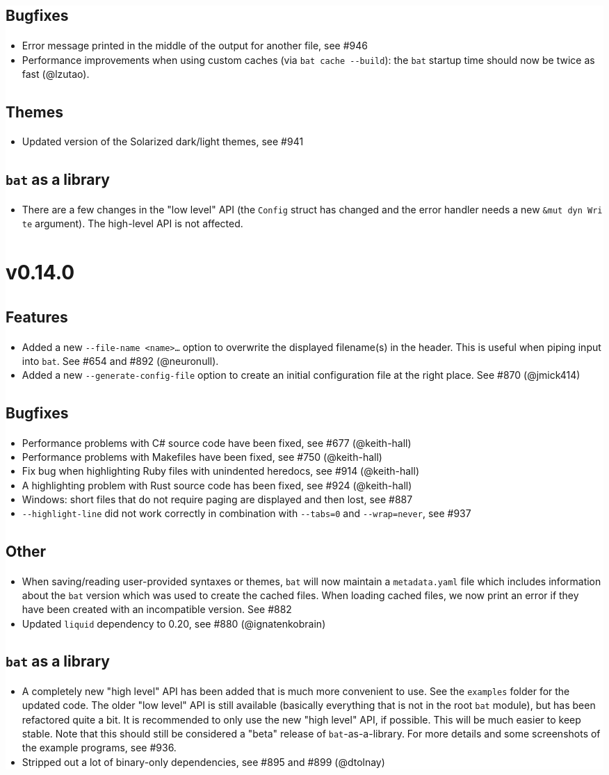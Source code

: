 ## Bugfixes

- Error message printed in the middle of the output for another file, see #946
- Performance improvements when using custom caches (via `bat cache --build`): the `bat` startup time should now be twice as fast (@lzutao).

## Themes

- Updated version of the Solarized dark/light themes, see #941

## `bat` as a library

- There are a few changes in the "low level" API (the `Config` struct has changed and
  the error handler needs a new `&mut dyn Write` argument). The high-level API is not
  affected.

# v0.14.0

## Features

- Added a new `--file-name <name>…` option to overwrite the displayed filename(s)
  in the header. This is useful when piping input into `bat`. See #654 and #892 (@neuronull).
- Added a new `--generate-config-file` option to create an initial configuration file
  at the right place. See #870 (@jmick414)

## Bugfixes

- Performance problems with C# source code have been fixed, see #677 (@keith-hall)
- Performance problems with Makefiles have been fixed, see #750 (@keith-hall)
- Fix bug when highlighting Ruby files with unindented heredocs, see #914 (@keith-hall)
- A highlighting problem with Rust source code has been fixed, see #924 (@keith-hall)
- Windows: short files that do not require paging are displayed and then lost, see #887
- `--highlight-line` did not work correctly in combination with `--tabs=0` and `--wrap=never`,
  see #937

## Other

- When saving/reading user-provided syntaxes or themes, `bat` will now maintain a
  `metadata.yaml` file which includes information about the `bat` version which was
  used to create the cached files. When loading cached files, we now print an error
  if they have been created with an incompatible version. See #882
- Updated `liquid` dependency to 0.20, see #880 (@ignatenkobrain)

## `bat` as a library

- A completely new "high level" API has been added that is much more convenient
  to use. See the `examples` folder for the updated code. The older "low level"
  API is still available (basically everything that is not in the root `bat`
  module), but has been refactored quite a bit. It is recommended to only use
  the new "high level" API, if possible. This will be much easier to keep stable.
  Note that this should still be considered a "beta" release of `bat`-as-a-library.
  For more details and some screenshots of the example programs, see #936.
- Stripped out a lot of binary-only dependencies, see #895 and #899 (@dtolnay)
